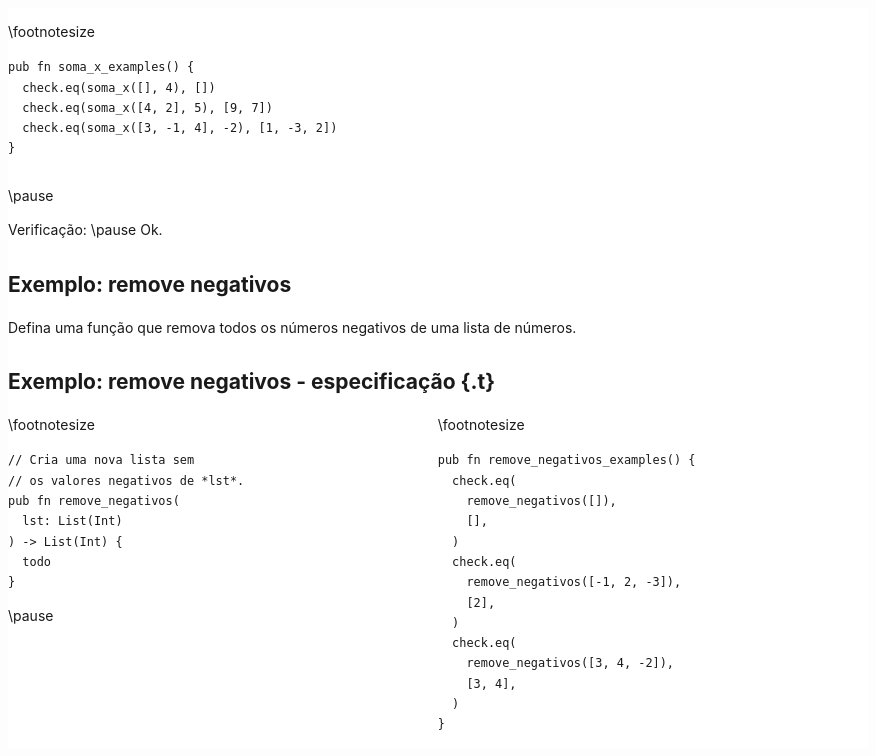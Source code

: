 </div>
<div class="column" width="48%">

\footnotesize

```gleam
pub fn soma_x_examples() {
  check.eq(soma_x([], 4), [])
  check.eq(soma_x([4, 2], 5), [9, 7])
  check.eq(soma_x([3, -1, 4], -2), [1, -3, 2])
}
```
</div>
</div>

\pause

Verificação: \pause Ok.


## Exemplo: remove negativos

Defina uma função que remova todos os números negativos de uma lista de números.


## Exemplo: remove negativos - especificação {.t}

<div class="columns">
<div class="column" width="48%">
\footnotesize

```gleam
// Cria uma nova lista sem
// os valores negativos de *lst*.
pub fn remove_negativos(
  lst: List(Int)
) -> List(Int) {
  todo
}
```

\pause
</div>
<div class="column" width="48%">
\footnotesize

```gleam
pub fn remove_negativos_examples() {
  check.eq(
    remove_negativos([]),
    [],
  )
  check.eq(
    remove_negativos([-1, 2, -3]),
    [2],
  )
  check.eq(
    remove_negativos([3, 4, -2]),
    [3, 4],
  )
}
```
</div>
</div>
